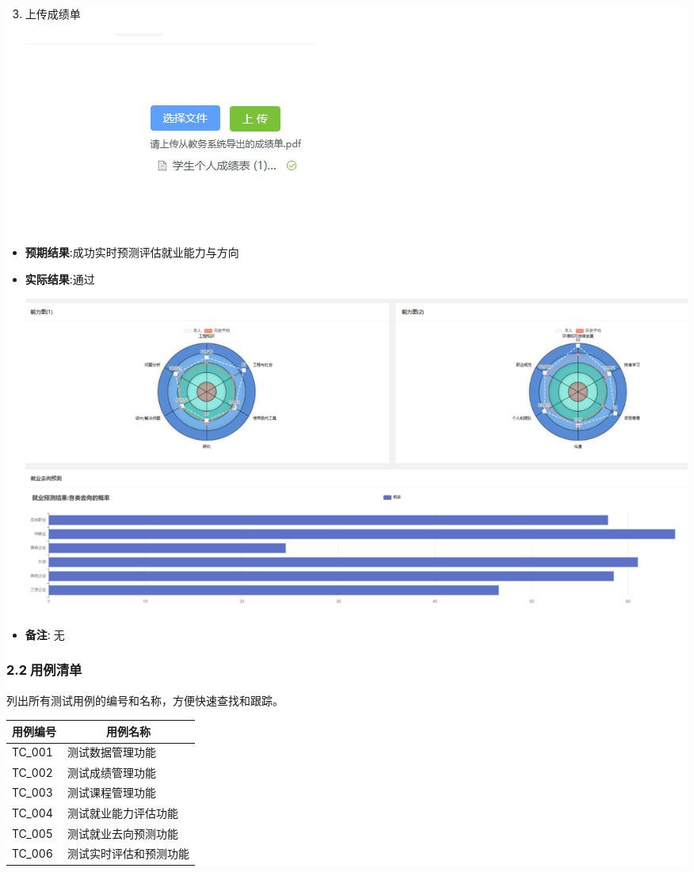   3. 上传成绩单
  
     ![image-20240603192432450](%E9%BB%91%E7%9B%92%E6%B5%8B%E8%AF%951.assets/image-20240603192432450.png)
  
- **预期结果**:成功实时预测评估就业能力与方向

- **实际结果**:通过

  ![image-20240603192453661](%E9%BB%91%E7%9B%92%E6%B5%8B%E8%AF%951.assets/image-20240603192453661.png)

- **备注**: 无

### 2.2 用例清单

列出所有测试用例的编号和名称，方便快速查找和跟踪。

| 用例编号 | 用例名称               |
| -------- | ---------------------- |
| TC_001   | 测试数据管理功能       |
| TC_002   | 测试成绩管理功能       |
| TC_003   | 测试课程管理功能       |
| TC_004   | 测试就业能力评估功能   |
| TC_005   | 测试就业去向预测功能   |
| TC_006   | 测试实时评估和预测功能 |
